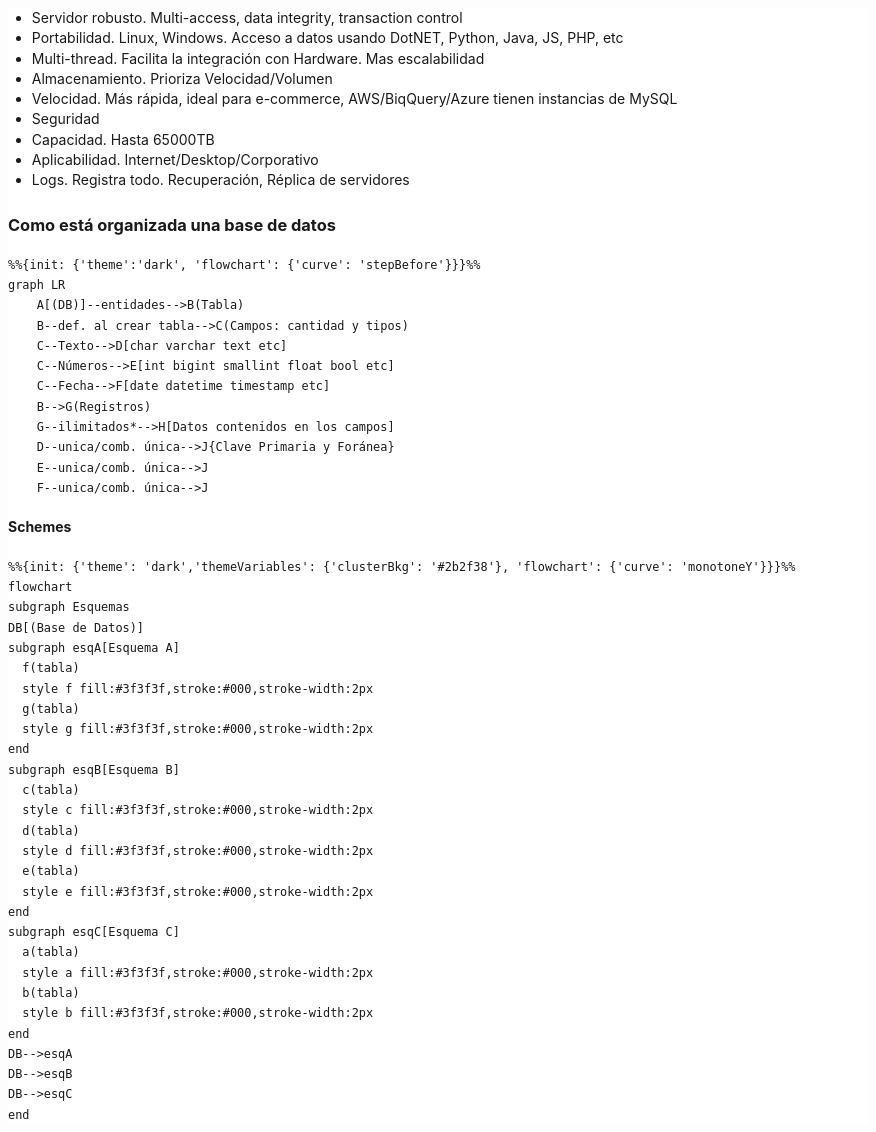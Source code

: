 - Servidor robusto. Multi-access, data integrity, transaction control
- Portabilidad. Linux, Windows. Acceso a datos usando DotNET, Python, Java, JS, PHP, etc
- Multi-thread. Facilita la integración con Hardware. Mas escalabilidad
- Almacenamiento. Prioriza Velocidad/Volumen
- Velocidad. Más rápida, ideal para e-commerce, AWS/BiqQuery/Azure tienen
instancias de MySQL
- Seguridad
- Capacidad. Hasta 65000TB
- Aplicabilidad. Internet/Desktop/Corporativo
- Logs. Registra todo. Recuperación, Réplica de servidores


### Como está organizada una base de datos


```mermaid
%%{init: {'theme':'dark', 'flowchart': {'curve': 'stepBefore'}}}%%
graph LR
    A[(DB)]--entidades-->B(Tabla)
    B--def. al crear tabla-->C(Campos: cantidad y tipos)
    C--Texto-->D[char varchar text etc]
    C--Números-->E[int bigint smallint float bool etc]
    C--Fecha-->F[date datetime timestamp etc]
    B-->G(Registros)
    G--ilimitados*-->H[Datos contenidos en los campos]
    D--unica/comb. única-->J{Clave Primaria y Foránea}
    E--unica/comb. única-->J
    F--unica/comb. única-->J
```

#### Schemes

```mermaid
%%{init: {'theme': 'dark','themeVariables': {'clusterBkg': '#2b2f38'}, 'flowchart': {'curve': 'monotoneY'}}}%%
flowchart
subgraph Esquemas
DB[(Base de Datos)]
subgraph esqA[Esquema A]
  f(tabla)
  style f fill:#3f3f3f,stroke:#000,stroke-width:2px
  g(tabla)
  style g fill:#3f3f3f,stroke:#000,stroke-width:2px
end
subgraph esqB[Esquema B]
  c(tabla)
  style c fill:#3f3f3f,stroke:#000,stroke-width:2px
  d(tabla)
  style d fill:#3f3f3f,stroke:#000,stroke-width:2px
  e(tabla)
  style e fill:#3f3f3f,stroke:#000,stroke-width:2px
end
subgraph esqC[Esquema C]
  a(tabla)
  style a fill:#3f3f3f,stroke:#000,stroke-width:2px
  b(tabla)
  style b fill:#3f3f3f,stroke:#000,stroke-width:2px
end
DB-->esqA
DB-->esqB
DB-->esqC
end
```
